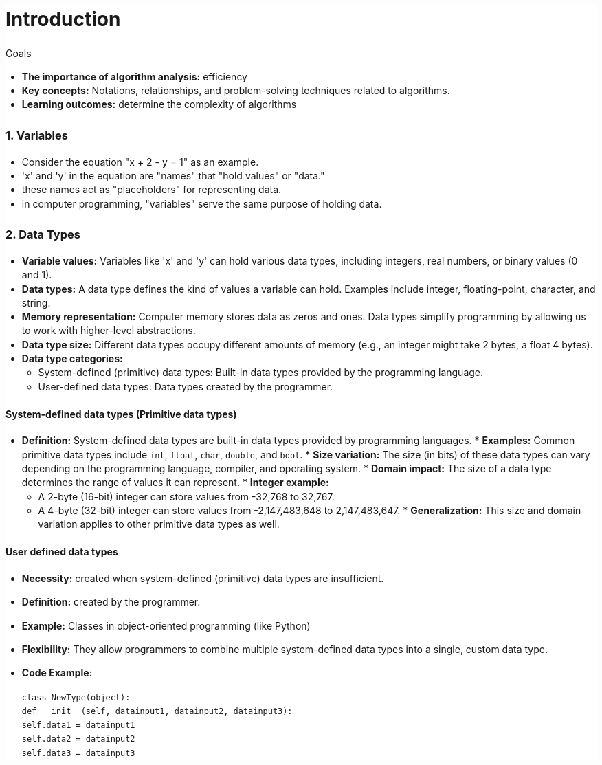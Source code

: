# Introduction
 Goals

* **The importance of algorithm analysis:** efficiency
* **Key concepts:** Notations, relationships, and problem-solving techniques related to algorithms.
* **Learning outcomes:**  determine the complexity of algorithms
### 1. Variables
  
  * Consider the equation "x + 2 - y = 1" as an example.
  * 'x' and 'y' in the equation are "names" that "hold values" or "data."
  * these names act as "placeholders" for representing data.
  * in computer programming, "variables" serve the same purpose of holding data.
### 2.  Data Types
  
  * **Variable values:** Variables like 'x' and 'y' can hold various data types, including integers, real numbers, or binary values (0 and 1).
  * **Data types:** A data type defines the kind of values a variable can hold. Examples include integer, floating-point, character, and string.
  * **Memory representation:** Computer memory stores data as zeros and ones. Data types simplify programming by allowing us to work with higher-level abstractions.
  * **Data type size:** Different data types occupy different amounts of memory (e.g., an integer might take 2 bytes, a float 4 bytes).
  * **Data type categories:**
      * System-defined (primitive) data types: Built-in data types provided by the programming language.
      * User-defined data types: Data types created by the programmer.
  
  ####  System-defined data types (Primitive data types) 
  
   * **Definition:** System-defined data types are built-in data types provided by programming languages.
    * **Examples:** Common primitive data types include `int`, `float`, `char`, `double`, and `bool`.
    * **Size variation:** The size (in bits) of these data types can vary depending on the programming language, compiler, and operating system.
    * **Domain impact:** The size of a data type determines the range of values it can represent.
    * **Integer example:**
        * A 2-byte (16-bit) integer can store values from -32,768 to 32,767.
        * A 4-byte (32-bit) integer can store values from -2,147,483,648 to 2,147,483,647.
    * **Generalization:** This size and domain variation applies to other primitive data types as well.

  #### User defined data types
    
  * **Necessity:** created when system-defined (primitive) data types are insufficient.
  * **Definition:**  created by the programmer.
  * **Example:** Classes in object-oriented programming (like Python) 
  * **Flexibility:** They allow programmers to combine multiple system-defined data types into a single, custom data type.
  * **Code Example:**

        class NewType(object):
        def __init__(self, datainput1, datainput2, datainput3):
        self.data1 = datainput1
        self.data2 = datainput2
        self.data3 = datainput3
